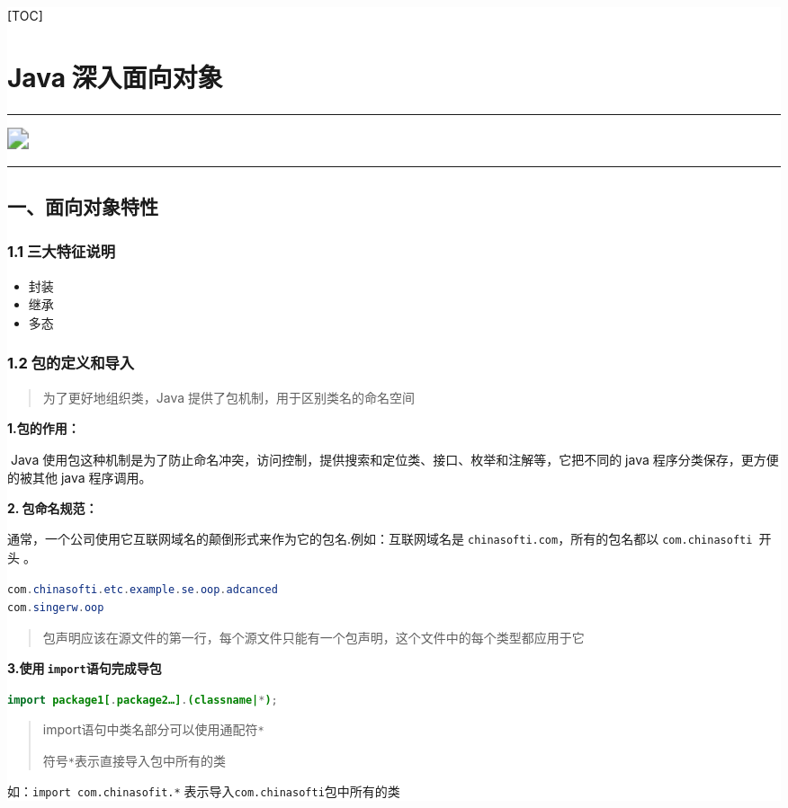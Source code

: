 [TOC]



# Java 深入面向对象

---

<img src="https://singerwimg-1300001977.cos.ap-beijing.myqcloud.com/2021/05/21/198928251d8c0.png" style="zoom:150%;" />



---

## 一、面向对象特性

### 1.1 三大特征说明

* 封装
* 继承
* 多态



### 1.2 包的定义和导入

> 为了更好地组织类，Java 提供了包机制，用于区别类名的命名空间

**1.包的作用：**

​		Java 使用包这种机制是为了防止命名冲突，访问控制，提供搜索和定位类、接口、枚举和注解等，它把不同的 java 程序分类保存，更方便的被其他 java 程序调用。



**2. 包命名规范：**

​		通常，一个公司使用它互联网域名的颠倒形式来作为它的包名.例如：互联网域名是 `chinasofti.com`，所有的包名都以 `com.chinasofti `开头 。

```java
com.chinasofti.etc.example.se.oop.adcanced
com.singerw.oop
```

> 包声明应该在源文件的第一行，每个源文件只能有一个包声明，这个文件中的每个类型都应用于它



**3.使用 `import`语句完成导包**

```java
import package1[.package2…].(classname|*);
```

> import语句中类名部分可以使用通配符`*`
>
> 符号`*`表示直接导入包中所有的类

如：`import com.chinasofit.*` 表示导入`com.chinasofti`包中所有的类



